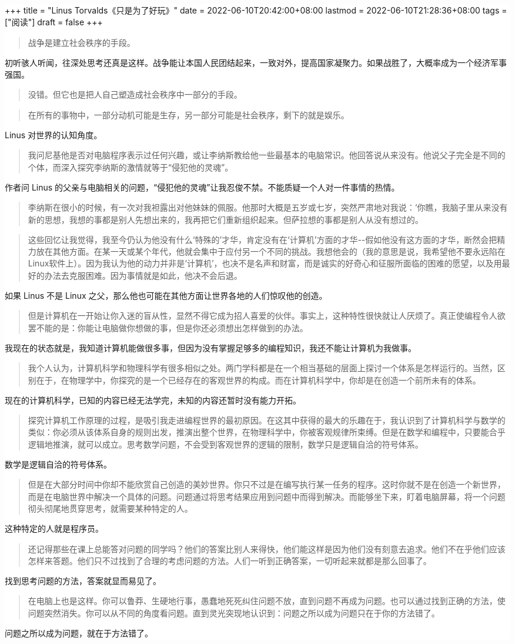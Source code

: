 +++
title = "Linus Torvalds《只是为了好玩》"
date = 2022-06-10T20:42:00+08:00
lastmod = 2022-06-10T21:28:36+08:00
tags = ["阅读"]
draft = false
+++

> 战争是建立社会秩序的手段。

初听骇人听闻，往深处思考还真是这样。战争能让本国人民团结起来，一致对外，提高国家凝聚力。如果战胜了，大概率成为一个经济军事强国。

> 没错。但它也是把人自己塑造成社会秩序中一部分的手段。



> 在所有的事物中，一部分动机可能是生存，另一部分可能是社会秩序，剩下的就是娱乐。

Linus 对世界的认知角度。

> 我问尼基他是否对电脑程序表示过任何兴趣，或让李纳斯教给他一些最基本的电脑常识。他回答说从来没有。他说父子完全是不同的个体，而深入探究李纳斯的激情就等于“侵犯他的灵魂”。

作者问 Linus 的父亲与电脑相关的问题，“侵犯他的灵魂”让我忍俊不禁。不能质疑一个人对一件事情的热情。

> 李纳斯在很小的时候，有一次对我袒露出对他妹妹的佩服。他那时大概是五岁或七岁，突然严肃地对我说：‘你瞧，我脑子里从来没有新的思想，我想的事都是别人先想出来的，我再把它们重新组织起来。但萨拉想的事都是别人从没有想过的。



> 这些回忆让我觉得，我至今仍认为他没有什么‘特殊的’才华，肯定没有在‘计算机’方面的才华--假如他没有这方面的才华，断然会把精力放在其他方面。在某一天或某个年代，他就会集中于应付另一个不同的挑战。我想他会的（我的意思是说，我希望他不要永远陷在Linux软件上）。因为我认为他的动力并非是‘计算机’，也决不是名声和财富，而是诚实的好奇心和征服所面临的困难的愿望，以及用最好的办法去克服困难。因为事情就是如此，他决不会后退。

如果 Linus 不是 Linux 之父，那么他也可能在其他方面让世界各地的人们惊叹他的创造。

> 但是计算机在一开始让你入迷的盲从性，显然不得它成为招人喜爱的伙伴。事实上，这种特性很快就让人厌烦了。真正使编程令人欲罢不能的是：你能让电脑做你想做的事，但是你还必须想出怎样做到的办法。

我现在的状态就是，我知道计算机能做很多事，但因为没有掌握足够多的编程知识，我还不能让计算机为我做事。

> 我个人认为，计算机科学和物理科学有很多相似之处。两门学科都是在一个相当基础的层面上探讨一个体系是怎样运行的。当然，区别在于，在物理学中，你探究的是一个已经存在的客观世界的构成。而在计算机科学中，你却是在创造一个前所未有的体系。

现在的计算机科学，已知的内容已经无法学完，未知的内容还暂时没有能力开拓。

> 探究计算机工作原理的过程，是吸引我走进编程世界的最初原因。在这其中获得的最大的乐趣在于，我认识到了计算机科学与数学的类似：你必须从该体系自身的规则出发，推演出整个世界，在物理科学中，你被客观规律所束缚。但是在数学和编程中，只要能合乎逻辑地推演，就可以成立。思考数学问题，不会受到客观世界的逻辑的限制，数学只是逻辑自洽的符号体系。

数学是逻辑自洽的符号体系。

> 但是在大部分时间中你却不能欣赏自己创造的美妙世界。你只不过是在编写执行某一任务的程序。这时你就不是在创造一个新世界，而是在电脑世界中解决一个具体的问题。问题通过将思考结果应用到问题中而得到解决。而能够坐下来，盯着电脑屏幕，将一个问题彻头彻尾地贯穿思考，就需要某种特定的人。

这种特定的人就是程序员。

> 还记得那些在课上总能答对问题的同学吗？他们的答案比别人来得快，他们能这样是因为他们没有刻意去追求。他们不在乎他们应该怎样来答题。他们只不过找到了合理的考虑问题的方法。人们一听到正确答案，一切听起来就都是那么回事了。

找到思考问题的方法，答案就显而易见了。

> 在电脑上也是这样。你可以鲁莽、生硬地行事，愚蠢地死死纠住问题不放，直到问题不再成为问题。也可以通过找到正确的方法，使问题突然消失。你可以从不同的角度看问题。直到灵光突现地认识到：问题之所以成为问题只在于你的方法错了。

问题之所以成为问题，就在于方法错了。
